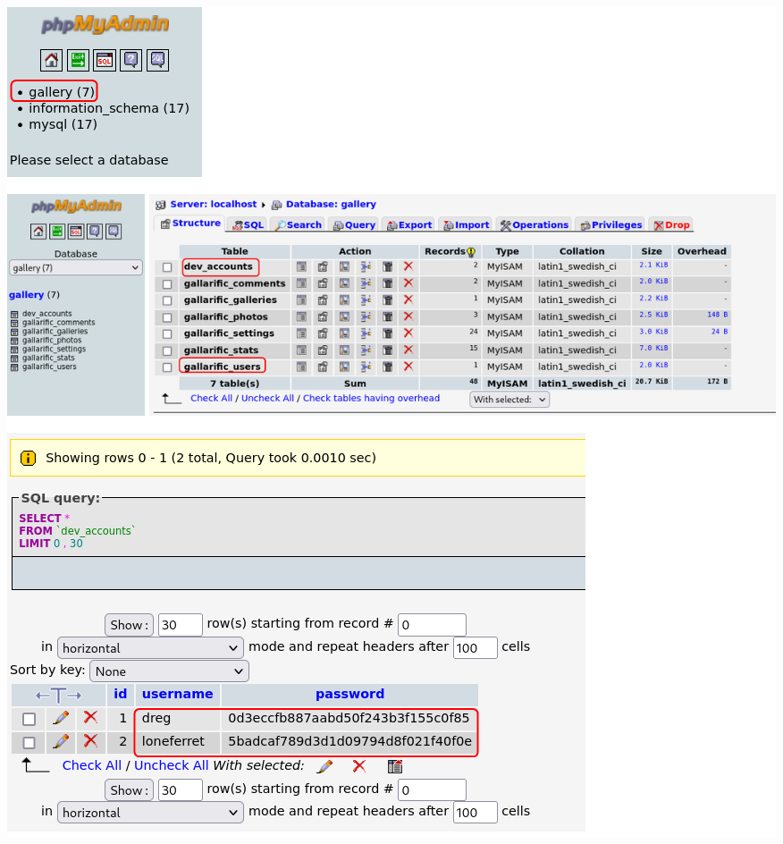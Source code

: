![phpMyAdmin|180](images/vulnhub-kioptrix-lvl3/phpmyadmin-2.png)

![phpmyAdmin|600](images/vulnhub-kioptrix-lvl3/phpmyadmin-3.png)

![phpMyAdmin|480](images/vulnhub-kioptrix-lvl3/phpmyadmin-5.png)

